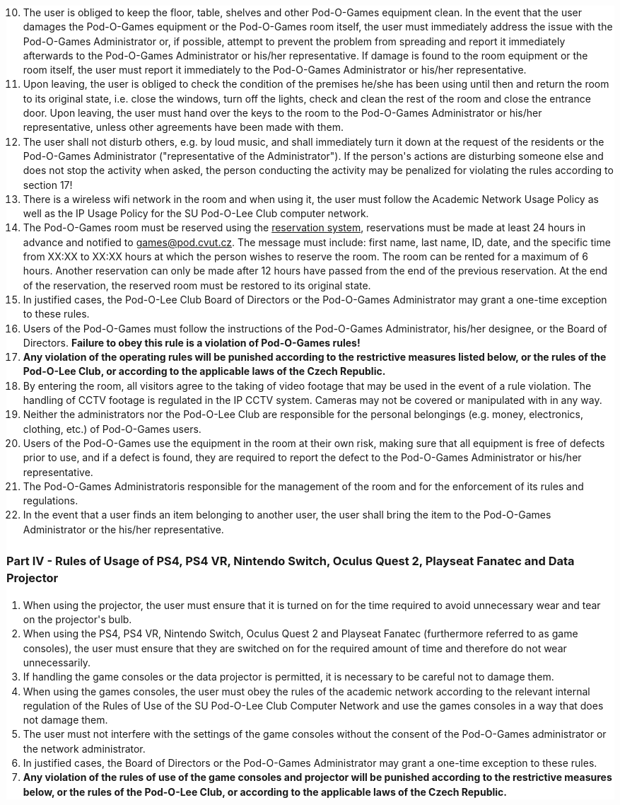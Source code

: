 10. The user is obliged to keep the floor, table, shelves and other Pod-O-Games equipment clean. In the event that the user damages the Pod-O-Games equipment or the Pod-O-Games room itself, the user must immediately address the issue with the Pod-O-Games Administrator or, if possible, attempt to prevent the problem from spreading and report it immediately afterwards to the Pod-O-Games Administrator or his/her representative. If damage is found to the room equipment or the room itself, the user must report it immediately to the Pod-O-Games Administrator or his/her representative.
11. Upon leaving, the user is obliged to check the condition of the premises he/she has been using until then and return the room to its original state, i.e. close the windows, turn off the lights, check and clean the rest of the room and close the entrance door. Upon leaving, the user must hand over the keys to the room to the Pod-O-Games Administrator or his/her representative, unless other agreements have been made with them.  
12. The user shall not disturb others, e.g. by loud music, and shall immediately turn it down at the request of the residents or the Pod-O-Games Administrator ("representative of the Administrator"). If the person's actions are disturbing someone else and does not stop the activity when asked, the person conducting the activity may be penalized for violating the rules according to section 17!
13. There is a wireless wifi network in the room and when using it, the user must follow the Academic Network Usage Policy as well as the IP Usage Policy for the SU Pod-O-Lee Club computer network.
14. The Pod-O-Games room must be reserved using the [reservation system](https://olymp.pod.cvut.cz), reservations must be made at least 24 hours in advance and notified to <games@pod.cvut.cz>. The message must include: first name, last name, ID, date, and the specific time from XX:XX to XX:XX hours at which the person wishes to reserve the room. The room can be rented for a maximum of 6 hours. Another reservation can only be made after 12 hours have passed from the end of the previous reservation. At the end of the reservation, the reserved room must be restored to its original state. 
15. In justified cases, the Pod-O-Lee Club Board of Directors or the Pod-O-Games Administrator may grant a one-time exception to these rules.
16. Users of the Pod-O-Games must follow the instructions of the Pod-O-Games Administrator, his/her designee, or the Board of Directors. **Failure to obey this rule is a violation of Pod-O-Games rules!**
17. **Any violation of the operating rules will be punished according to the restrictive measures listed below, or the rules of the Pod-O-Lee Club, or according to the applicable laws of the Czech Republic.**
18. By entering the room, all visitors agree to the taking of video footage that may be used in the event of a rule violation. The handling of CCTV footage is regulated in the IP CCTV system. Cameras may not be covered or manipulated with in any way.
19. Neither the administrators nor the Pod-O-Lee Club are responsible for the personal belongings (e.g. money, electronics, clothing, etc.) of Pod-O-Games users.
20. Users of the Pod-O-Games use the equipment in the room at their own risk, making sure that all equipment is free of defects prior to use, and if a defect is found, they are required to report the defect to the Pod-O-Games Administrator or his/her representative.
21. The Pod-O-Games Administratoris responsible for the management of the room and for the enforcement of its rules and regulations.
22. In the event that a user finds an item belonging to another user, the user shall bring the item to the Pod-O-Games Administrator or the his/her representative.

### Part IV - Rules of Usage of PS4, PS4 VR, Nintendo Switch, Oculus Quest 2, Playseat Fanatec and Data Projector

1. When using the projector, the user must ensure that it is turned on for the time required to avoid unnecessary wear and tear on the projector's bulb. 
2. When using the PS4, PS4 VR, Nintendo Switch, Oculus Quest 2 and Playseat Fanatec (furthermore referred to as game consoles), the user must ensure that they are switched on for the required amount of time and therefore do not wear unnecessarily.
3. If handling the game consoles or the data projector is permitted, it is necessary to be careful not to damage them. 
4. When using the games consoles, the user must obey the rules of the academic network according to the relevant internal regulation of the Rules of Use of the SU Pod-O-Lee Club Computer Network and use the games consoles in a way that does not damage them. 
5. The user must not interfere with the settings of the game consoles without the consent of the Pod-O-Games administrator or the network administrator. 
6. In justified cases, the Board of Directors or the Pod-O-Games Administrator may grant a one-time exception to these rules.
7. **Any violation of the rules of use of the game consoles and projector will be punished according to the restrictive measures below, or the rules of the Pod-O-Lee Club, or according to the applicable laws of the Czech Republic.**